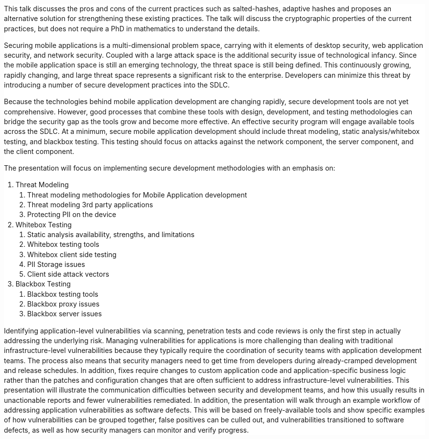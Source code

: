 This talk discusses the pros and cons of the current practices such as
salted-hashes, adaptive hashes and proposes an alternative solution for
strengthening these existing practices. The talk will discuss the
cryptographic properties of the current practices, but does not require
a PhD in mathematics to understand the details.

Securing mobile applications is a multi-dimensional problem space,
carrying with it elements of desktop security, web application security,
and network security. Coupled with a large attack space is the
additional security issue of technological infancy. Since the mobile
application space is still an emerging technology, the threat space is
still being defined. This continuously growing, rapidly changing, and
large threat space represents a significant risk to the enterprise.
Developers can minimize this threat by introducing a number of secure
development practices into the SDLC.

Because the technologies behind mobile application development are
changing rapidly, secure development tools are not yet comprehensive.
However, good processes that combine these tools with design,
development, and testing methodologies can bridge the security gap as
the tools grow and become more effective. An effective security program
will engage available tools across the SDLC. At a minimum, secure mobile
application development should include threat modeling, static
analysis/whitebox testing, and blackbox testing. This testing should
focus on attacks against the network component, the server component,
and the client component.

The presentation will focus on implementing secure development
methodologies with an emphasis on:

1.  Threat Modeling
    1.  Threat modeling methodologies for Mobile Application development
    2.  Threat modeling 3rd party applications
    3.  Protecting PII on the device
2.  Whitebox Testing
    1.  Static analysis availability, strengths, and limitations
    2.  Whitebox testing tools
    3.  Whitebox client side testing
    4.  PII Storage issues
    5.  Client side attack vectors
3.  Blackbox Testing
    1.  Blackbox testing tools
    2.  Blackbox proxy issues
    3.  Blackbox server issues

Identifying application-level vulnerabilities via scanning, penetration
tests and code reviews is only the first step in actually addressing the
underlying risk. Managing vulnerabilities for applications is more
challenging than dealing with traditional infrastructure-level
vulnerabilities because they typically require the coordination of
security teams with application development teams. The process also
means that security managers need to get time from developers during
already-cramped development and release schedules. In addition, fixes
require changes to custom application code and application-specific
business logic rather than the patches and configuration changes that
are often sufficient to address infrastructure-level vulnerabilities.
This presentation will illustrate the communication difficulties between
security and development teams, and how this usually results in
unactionable reports and fewer vulnerabilities remediated. In addition,
the presentation will walk through an example workflow of addressing
application vulnerabilities as software defects. This will be based on
freely-available tools and show specific examples of how vulnerabilities
can be grouped together, false positives can be culled out, and
vulnerabilities transitioned to software defects, as well as how
security managers can monitor and verify progress.
